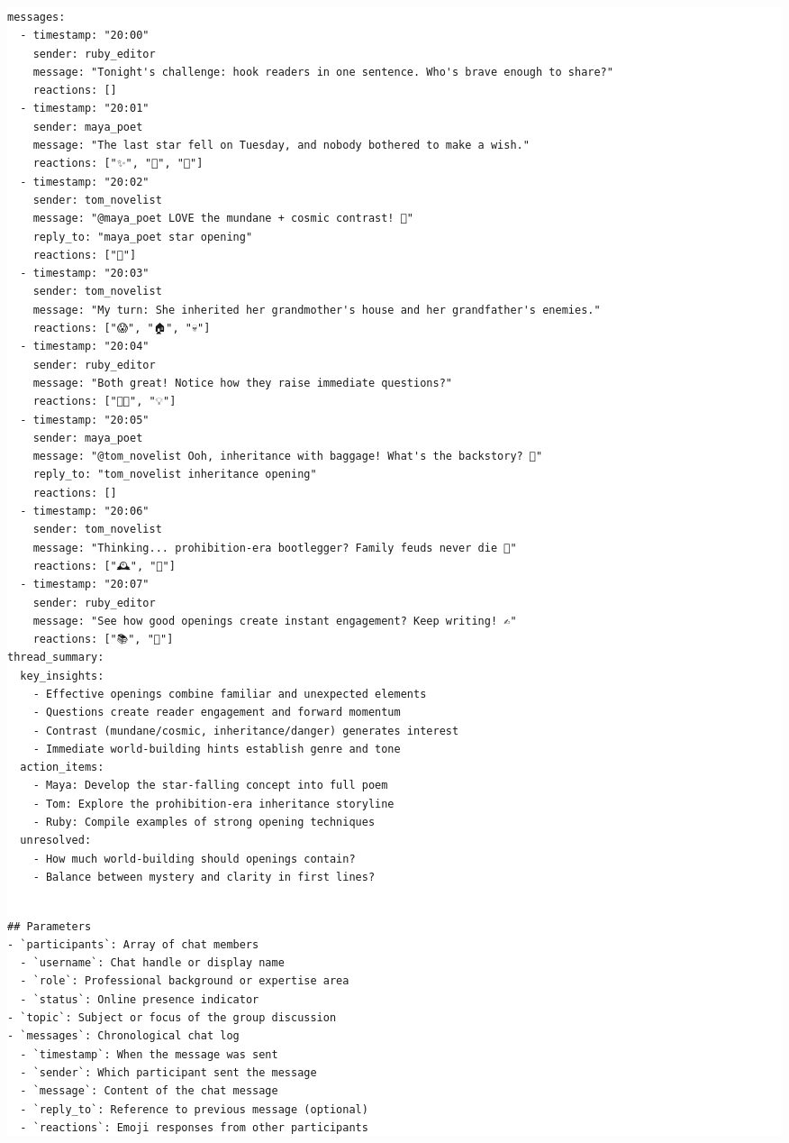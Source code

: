 ```
messages:
  - timestamp: "20:00"
    sender: ruby_editor
    message: "Tonight's challenge: hook readers in one sentence. Who's brave enough to share?"
    reactions: []
  - timestamp: "20:01"
    sender: maya_poet
    message: "The last star fell on Tuesday, and nobody bothered to make a wish."
    reactions: ["✨", "💫", "📝"]
  - timestamp: "20:02"
    sender: tom_novelist
    message: "@maya_poet LOVE the mundane + cosmic contrast! 🌟"
    reply_to: "maya_poet star opening"
    reactions: ["🎯"]
  - timestamp: "20:03"
    sender: tom_novelist
    message: "My turn: She inherited her grandmother's house and her grandfather's enemies."
    reactions: ["😱", "🏠", "💀"]
  - timestamp: "20:04"
    sender: ruby_editor
    message: "Both great! Notice how they raise immediate questions?"
    reactions: ["👩‍🏫", "💡"]
  - timestamp: "20:05"
    sender: maya_poet
    message: "@tom_novelist Ooh, inheritance with baggage! What's the backstory? 👀"
    reply_to: "tom_novelist inheritance opening"
    reactions: []
  - timestamp: "20:06"
    sender: tom_novelist
    message: "Thinking... prohibition-era bootlegger? Family feuds never die 🥃"
    reactions: ["🕰️", "🔫"]
  - timestamp: "20:07"
    sender: ruby_editor
    message: "See how good openings create instant engagement? Keep writing! ✍️"
    reactions: ["📚", "🚀"]
thread_summary:
  key_insights:
    - Effective openings combine familiar and unexpected elements
    - Questions create reader engagement and forward momentum  
    - Contrast (mundane/cosmic, inheritance/danger) generates interest
    - Immediate world-building hints establish genre and tone
  action_items:
    - Maya: Develop the star-falling concept into full poem
    - Tom: Explore the prohibition-era inheritance storyline
    - Ruby: Compile examples of strong opening techniques
  unresolved:
    - How much world-building should openings contain?
    - Balance between mystery and clarity in first lines?
```
```

## Parameters
- `participants`: Array of chat members
  - `username`: Chat handle or display name
  - `role`: Professional background or expertise area
  - `status`: Online presence indicator
- `topic`: Subject or focus of the group discussion
- `messages`: Chronological chat log
  - `timestamp`: When the message was sent
  - `sender`: Which participant sent the message  
  - `message`: Content of the chat message
  - `reply_to`: Reference to previous message (optional)
  - `reactions`: Emoji responses from other participants
```